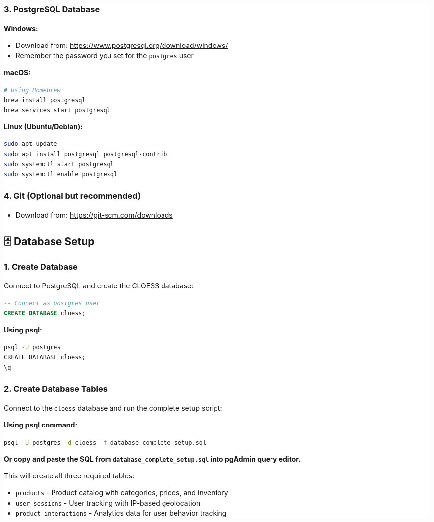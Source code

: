 ### 3. PostgreSQL Database
**Windows:**
- Download from: https://www.postgresql.org/download/windows/
- Remember the password you set for the `postgres` user

**macOS:**
```bash
# Using Homebrew
brew install postgresql
brew services start postgresql
```

**Linux (Ubuntu/Debian):**
```bash
sudo apt update
sudo apt install postgresql postgresql-contrib
sudo systemctl start postgresql
sudo systemctl enable postgresql
```

### 4. Git (Optional but recommended)
- Download from: https://git-scm.com/downloads

## 🗄️ Database Setup

### 1. Create Database
Connect to PostgreSQL and create the CLOESS database:

```sql
-- Connect as postgres user
CREATE DATABASE cloess;
```

**Using psql:**
```bash
psql -U postgres
CREATE DATABASE cloess;
\q
```

### 2. Create Database Tables
Connect to the `cloess` database and run the complete setup script:

**Using psql command:**
```bash
psql -U postgres -d cloess -f database_complete_setup.sql
```

**Or copy and paste the SQL from `database_complete_setup.sql` into pgAdmin query editor.**

This will create all three required tables:
- `products` - Product catalog with categories, prices, and inventory
- `user_sessions` - User tracking with IP-based geolocation  
- `product_interactions` - Analytics data for user behavior tracking
